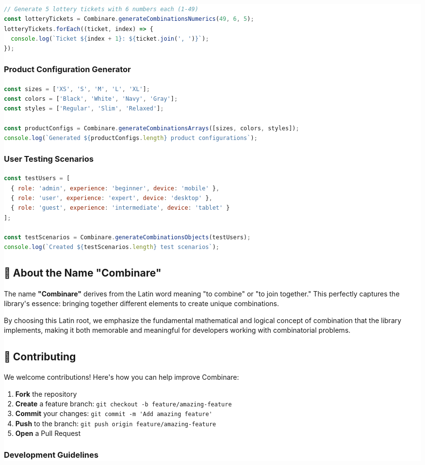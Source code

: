 ```javascript
// Generate 5 lottery tickets with 6 numbers each (1-49)
const lotteryTickets = Combinare.generateCombinationsNumerics(49, 6, 5);
lotteryTickets.forEach((ticket, index) => {
  console.log(`Ticket ${index + 1}: ${ticket.join(', ')}`);
});
```

### Product Configuration Generator

```javascript
const sizes = ['XS', 'S', 'M', 'L', 'XL'];
const colors = ['Black', 'White', 'Navy', 'Gray'];
const styles = ['Regular', 'Slim', 'Relaxed'];

const productConfigs = Combinare.generateCombinationsArrays([sizes, colors, styles]);
console.log(`Generated ${productConfigs.length} product configurations`);
```

### User Testing Scenarios

```javascript
const testUsers = [
  { role: 'admin', experience: 'beginner', device: 'mobile' },
  { role: 'user', experience: 'expert', device: 'desktop' },
  { role: 'guest', experience: 'intermediate', device: 'tablet' }
];

const testScenarios = Combinare.generateCombinationsObjects(testUsers);
console.log(`Created ${testScenarios.length} test scenarios`);
```

## 🤔 About the Name "Combinare"

The name **"Combinare"** derives from the Latin word meaning "to combine" or "to join together." This perfectly captures the library's essence: bringing together different elements to create unique combinations.

By choosing this Latin root, we emphasize the fundamental mathematical and logical concept of combination that the library implements, making it both memorable and meaningful for developers working with combinatorial problems.

## 🤝 Contributing

We welcome contributions! Here's how you can help improve Combinare:

1. **Fork** the repository
2. **Create** a feature branch: `git checkout -b feature/amazing-feature`
3. **Commit** your changes: `git commit -m 'Add amazing feature'`
4. **Push** to the branch: `git push origin feature/amazing-feature`
5. **Open** a Pull Request

### Development Guidelines
